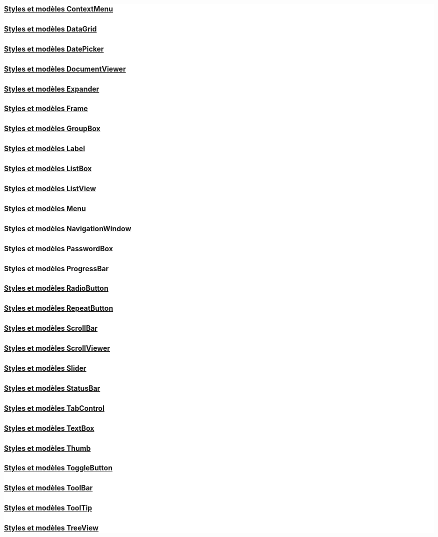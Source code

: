 #### [Styles et modèles ContextMenu](contextmenu-styles-and-templates.md)
#### [Styles et modèles DataGrid](datagrid-styles-and-templates.md)
#### [Styles et modèles DatePicker](datepicker-syles-and-templates.md)
#### [Styles et modèles DocumentViewer](documentviewer-styles-and-templates.md)
#### [Styles et modèles Expander](expander-styles-and-templates.md)
#### [Styles et modèles Frame](frame-styles-and-templates.md)
#### [Styles et modèles GroupBox](groupbox-styles-and-templates.md)
#### [Styles et modèles Label](label-styles-and-templates.md)
#### [Styles et modèles ListBox](listbox-styles-and-templates.md)
#### [Styles et modèles ListView](listview-styles-and-templates.md)
#### [Styles et modèles Menu](menu-styles-and-templates.md)
#### [Styles et modèles NavigationWindow](navigationwindow-styles-and-templates.md)
#### [Styles et modèles PasswordBox](passwordbox-syles-and-templates.md)
#### [Styles et modèles ProgressBar](progressbar-styles-and-templates.md)
#### [Styles et modèles RadioButton](radiobutton-styles-and-templates.md)
#### [Styles et modèles RepeatButton](repeatbutton-syles-and-templates.md)
#### [Styles et modèles ScrollBar](scrollbar-styles-and-templates.md)
#### [Styles et modèles ScrollViewer](scrollviewer-styles-and-templates.md)
#### [Styles et modèles Slider](slider-styles-and-templates.md)
#### [Styles et modèles StatusBar](statusbar-styles-and-templates.md)
#### [Styles et modèles TabControl](tabcontrol-styles-and-templates.md)
#### [Styles et modèles TextBox](textbox-styles-and-templates.md)
#### [Styles et modèles Thumb](thumb-syles-and-templates.md)
#### [Styles et modèles ToggleButton](togglebutton-syles-and-templates.md)
#### [Styles et modèles ToolBar](toolbar-styles-and-templates.md)
#### [Styles et modèles ToolTip](tooltip-styles-and-templates.md)
#### [Styles et modèles TreeView](treeview-styles-and-templates.md)